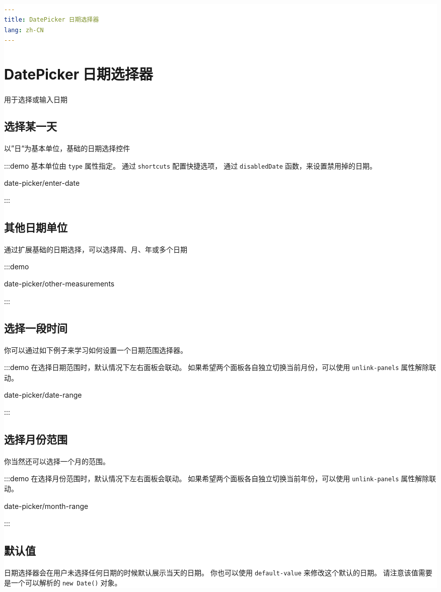 ```yaml
---
title: DatePicker 日期选择器
lang: zh-CN
---
```


# DatePicker 日期选择器

用于选择或输入日期

## 选择某一天

以”日“为基本单位，基础的日期选择控件

:::demo 基本单位由 `type` 属性指定。 通过 `shortcuts` 配置快捷选项， 通过 `disabledDate` 函数，来设置禁用掉的日期。

date-picker/enter-date

:::

## 其他日期单位

通过扩展基础的日期选择，可以选择周、月、年或多个日期

:::demo

date-picker/other-measurements

:::

## 选择一段时间

你可以通过如下例子来学习如何设置一个日期范围选择器。

:::demo 在选择日期范围时，默认情况下左右面板会联动。 如果希望两个面板各自独立切换当前月份，可以使用 `unlink-panels` 属性解除联动。

date-picker/date-range

:::

## 选择月份范围

你当然还可以选择一个月的范围。

:::demo 在选择月份范围时，默认情况下左右面板会联动。 如果希望两个面板各自独立切换当前年份，可以使用 `unlink-panels` 属性解除联动。

date-picker/month-range

:::


## 默认值

日期选择器会在用户未选择任何日期的时候默认展示当天的日期。 你也可以使用 `default-value` 来修改这个默认的日期。 请注意该值需要是一个可以解析的 `new Date()` 对象。
